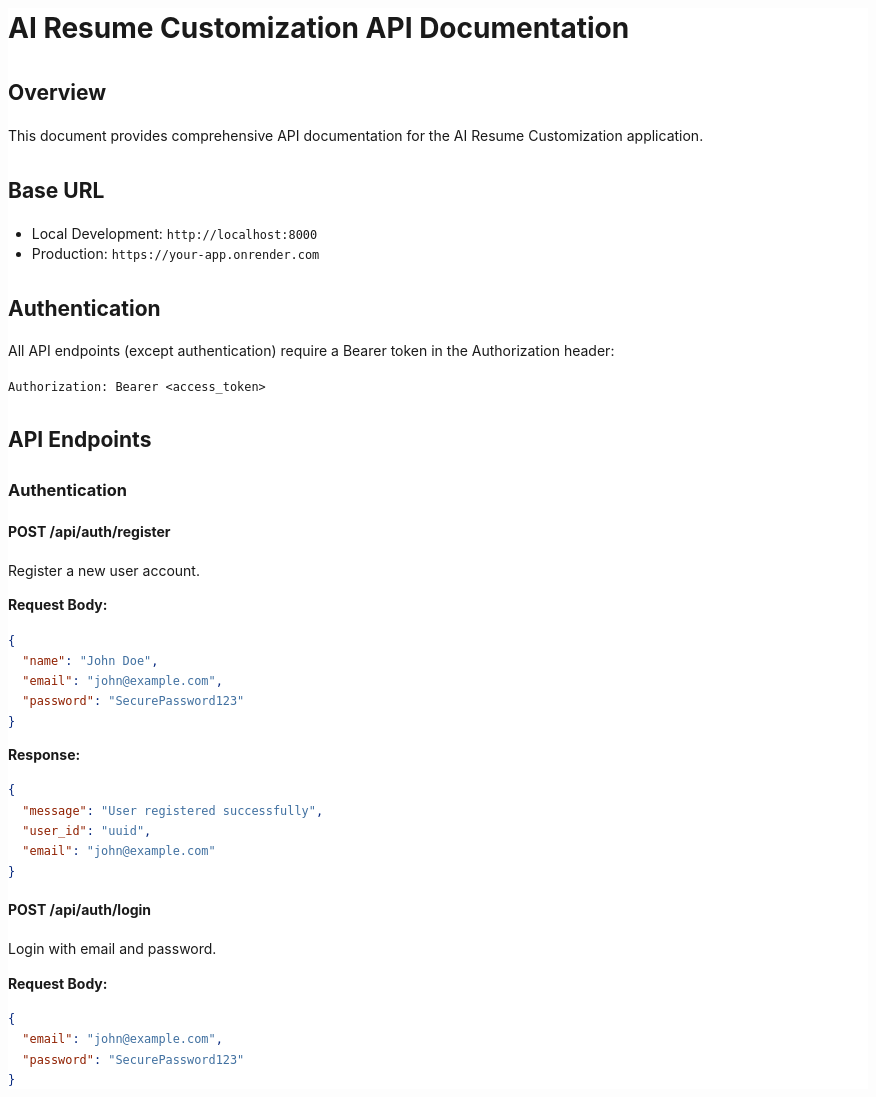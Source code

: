 # AI Resume Customization API Documentation

## Overview
This document provides comprehensive API documentation for the AI Resume Customization application.

## Base URL
- Local Development: `http://localhost:8000`
- Production: `https://your-app.onrender.com`

## Authentication
All API endpoints (except authentication) require a Bearer token in the Authorization header:
```
Authorization: Bearer <access_token>
```

## API Endpoints

### Authentication

#### POST /api/auth/register
Register a new user account.

**Request Body:**
```json
{
  "name": "John Doe",
  "email": "john@example.com",
  "password": "SecurePassword123"
}
```

**Response:**
```json
{
  "message": "User registered successfully",
  "user_id": "uuid",
  "email": "john@example.com"
}
```

#### POST /api/auth/login
Login with email and password.

**Request Body:**
```json
{
  "email": "john@example.com",
  "password": "SecurePassword123"
}
```
